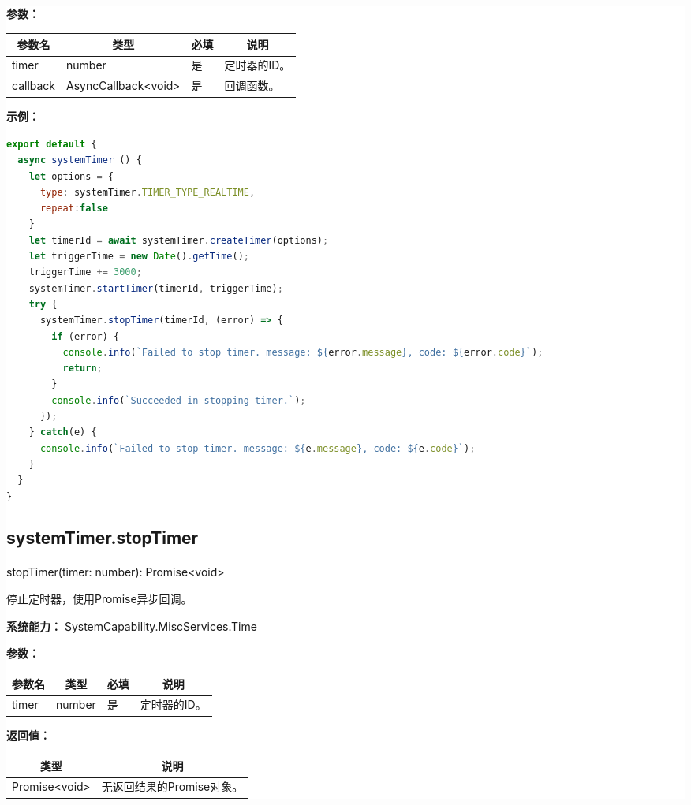 **参数：**

| 参数名   | 类型                   | 必填 | 说明         |
| -------- | ---------------------- | ---- | ------------ |
| timer    | number                 | 是   | 定时器的ID。 |
| callback | AsyncCallback&lt;void> | 是   | 回调函数。   |

**示例：**

```js
export default {
  async systemTimer () {
    let options = {
      type: systemTimer.TIMER_TYPE_REALTIME,
      repeat:false
    }
    let timerId = await systemTimer.createTimer(options);
    let triggerTime = new Date().getTime();
    triggerTime += 3000;
    systemTimer.startTimer(timerId, triggerTime);
    try {
      systemTimer.stopTimer(timerId, (error) => {
        if (error) {
          console.info(`Failed to stop timer. message: ${error.message}, code: ${error.code}`);
          return;
        }
        console.info(`Succeeded in stopping timer.`);
      });
    } catch(e) {
      console.info(`Failed to stop timer. message: ${e.message}, code: ${e.code}`);
    }
  }
}
```

## systemTimer.stopTimer

stopTimer(timer: number): Promise&lt;void&gt;

停止定时器，使用Promise异步回调。

**系统能力：** SystemCapability.MiscServices.Time

**参数：**

| 参数名 | 类型   | 必填 | 说明         |
| ------ | ------ | ---- | ------------ |
| timer  | number | 是   | 定时器的ID。 |

**返回值：**

| 类型           | 说明                      |
| -------------- | ------------------------- |
| Promise\<void> | 无返回结果的Promise对象。 |
